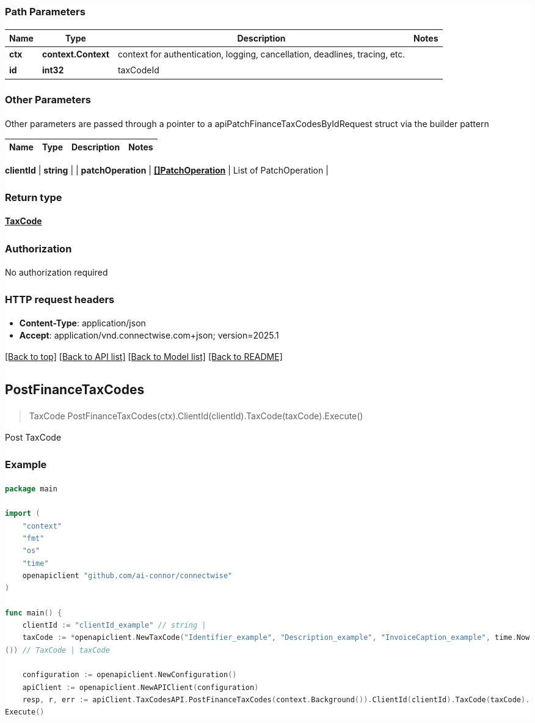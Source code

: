 ### Path Parameters


Name | Type | Description  | Notes
------------- | ------------- | ------------- | -------------
**ctx** | **context.Context** | context for authentication, logging, cancellation, deadlines, tracing, etc.
**id** | **int32** | taxCodeId | 

### Other Parameters

Other parameters are passed through a pointer to a apiPatchFinanceTaxCodesByIdRequest struct via the builder pattern


Name | Type | Description  | Notes
------------- | ------------- | ------------- | -------------

 **clientId** | **string** |  | 
 **patchOperation** | [**[]PatchOperation**](PatchOperation.md) | List of PatchOperation | 

### Return type

[**TaxCode**](TaxCode.md)

### Authorization

No authorization required

### HTTP request headers

- **Content-Type**: application/json
- **Accept**: application/vnd.connectwise.com+json; version=2025.1

[[Back to top]](#) [[Back to API list]](../README.md#documentation-for-api-endpoints)
[[Back to Model list]](../README.md#documentation-for-models)
[[Back to README]](../README.md)


## PostFinanceTaxCodes

> TaxCode PostFinanceTaxCodes(ctx).ClientId(clientId).TaxCode(taxCode).Execute()

Post TaxCode

### Example

```go
package main

import (
	"context"
	"fmt"
	"os"
    "time"
	openapiclient "github.com/ai-connor/connectwise"
)

func main() {
	clientId := "clientId_example" // string | 
	taxCode := *openapiclient.NewTaxCode("Identifier_example", "Description_example", "InvoiceCaption_example", time.Now()) // TaxCode | taxCode

	configuration := openapiclient.NewConfiguration()
	apiClient := openapiclient.NewAPIClient(configuration)
	resp, r, err := apiClient.TaxCodesAPI.PostFinanceTaxCodes(context.Background()).ClientId(clientId).TaxCode(taxCode).Execute()
```